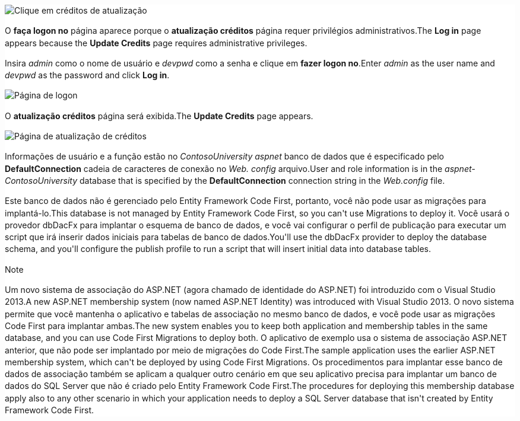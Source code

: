 ![Clique em créditos de atualização](preparing-databases/_static/image7.png)

<span data-ttu-id="9e18a-214">O **faça logon no** página aparece porque o **atualização créditos** página requer privilégios administrativos.</span><span class="sxs-lookup"><span data-stu-id="9e18a-214">The **Log in** page appears because the **Update Credits** page requires administrative privileges.</span></span>

<span data-ttu-id="9e18a-215">Insira *admin* como o nome de usuário e *devpwd* como a senha e clique em **fazer logon no**.</span><span class="sxs-lookup"><span data-stu-id="9e18a-215">Enter *admin* as the user name and *devpwd* as the password and click **Log in**.</span></span>

![Página de logon](preparing-databases/_static/image8.png)

<span data-ttu-id="9e18a-217">O **atualização créditos** página será exibida.</span><span class="sxs-lookup"><span data-stu-id="9e18a-217">The **Update Credits** page appears.</span></span>

![Página de atualização de créditos](preparing-databases/_static/image9.png)

<span data-ttu-id="9e18a-219">Informações de usuário e a função estão no *ContosoUniversity aspnet* banco de dados que é especificado pelo **DefaultConnection** cadeia de caracteres de conexão no *Web. config* arquivo.</span><span class="sxs-lookup"><span data-stu-id="9e18a-219">User and role information is in the *aspnet-ContosoUniversity* database that is specified by the **DefaultConnection** connection string in the *Web.config* file.</span></span>

<span data-ttu-id="9e18a-220">Este banco de dados não é gerenciado pelo Entity Framework Code First, portanto, você não pode usar as migrações para implantá-lo.</span><span class="sxs-lookup"><span data-stu-id="9e18a-220">This database is not managed by Entity Framework Code First, so you can't use Migrations to deploy it.</span></span> <span data-ttu-id="9e18a-221">Você usará o provedor dbDacFx para implantar o esquema de banco de dados, e você vai configurar o perfil de publicação para executar um script que irá inserir dados iniciais para tabelas de banco de dados.</span><span class="sxs-lookup"><span data-stu-id="9e18a-221">You'll use the dbDacFx provider to deploy the database schema, and you'll configure the publish profile to run a script that will insert initial data into database tables.</span></span>

> [!NOTE]
> <span data-ttu-id="9e18a-222">Um novo sistema de associação do ASP.NET (agora chamado de identidade do ASP.NET) foi introduzido com o Visual Studio 2013.</span><span class="sxs-lookup"><span data-stu-id="9e18a-222">A new ASP.NET membership system (now named ASP.NET Identity) was introduced with Visual Studio 2013.</span></span> <span data-ttu-id="9e18a-223">O novo sistema permite que você mantenha o aplicativo e tabelas de associação no mesmo banco de dados, e você pode usar as migrações Code First para implantar ambas.</span><span class="sxs-lookup"><span data-stu-id="9e18a-223">The new system enables you to keep both application and membership tables in the same database, and you can use Code First Migrations to deploy both.</span></span> <span data-ttu-id="9e18a-224">O aplicativo de exemplo usa o sistema de associação ASP.NET anterior, que não pode ser implantado por meio de migrações do Code First.</span><span class="sxs-lookup"><span data-stu-id="9e18a-224">The sample application uses the earlier ASP.NET membership system, which can't be deployed by using Code First Migrations.</span></span> <span data-ttu-id="9e18a-225">Os procedimentos para implantar esse banco de dados de associação também se aplicam a qualquer outro cenário em que seu aplicativo precisa para implantar um banco de dados do SQL Server que não é criado pelo Entity Framework Code First.</span><span class="sxs-lookup"><span data-stu-id="9e18a-225">The procedures for deploying this membership database apply also to any other scenario in which your application needs to deploy a SQL Server database that isn't created by Entity Framework Code First.</span></span>
